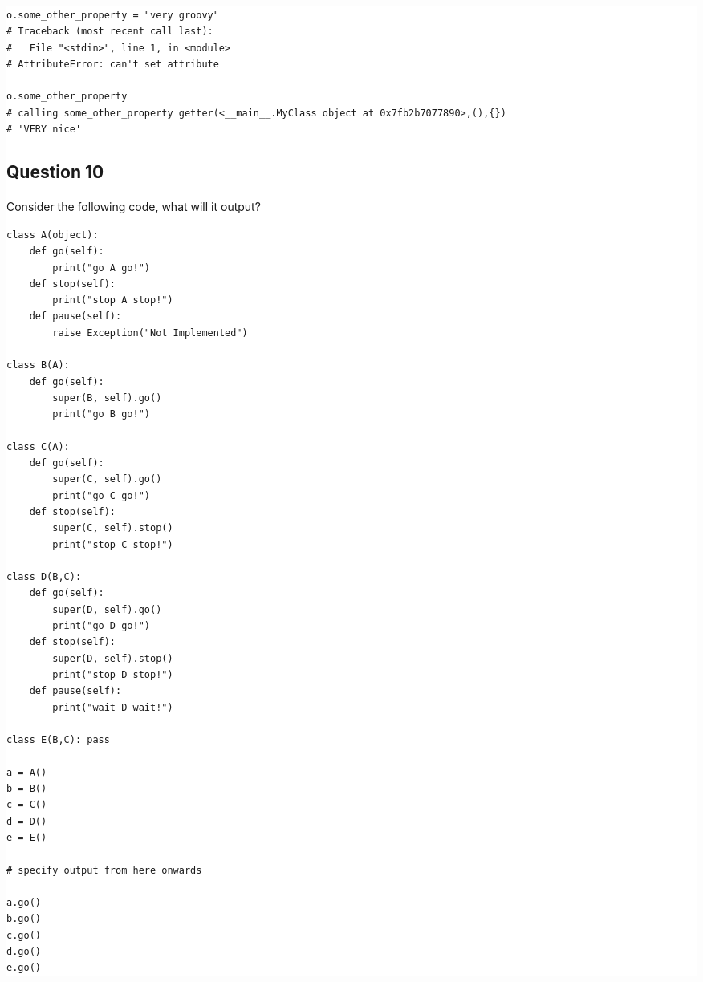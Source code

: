 ```
o.some_other_property = "very groovy"
# Traceback (most recent call last):
#   File "<stdin>", line 1, in <module>
# AttributeError: can't set attribute

o.some_other_property
# calling some_other_property getter(<__main__.MyClass object at 0x7fb2b7077890>,(),{})
# 'VERY nice'

```

## Question 10

Consider the following code, what will it output?

```
class A(object):
    def go(self):
        print("go A go!")
    def stop(self):
        print("stop A stop!")
    def pause(self):
        raise Exception("Not Implemented")

class B(A):
    def go(self):
        super(B, self).go()
        print("go B go!")

class C(A):
    def go(self):
        super(C, self).go()
        print("go C go!")
    def stop(self):
        super(C, self).stop()
        print("stop C stop!")

class D(B,C):
    def go(self):
        super(D, self).go()
        print("go D go!")
    def stop(self):
        super(D, self).stop()
        print("stop D stop!")
    def pause(self):
        print("wait D wait!")

class E(B,C): pass

a = A()
b = B()
c = C()
d = D()
e = E()

# specify output from here onwards

a.go()
b.go()
c.go()
d.go()
e.go()

```